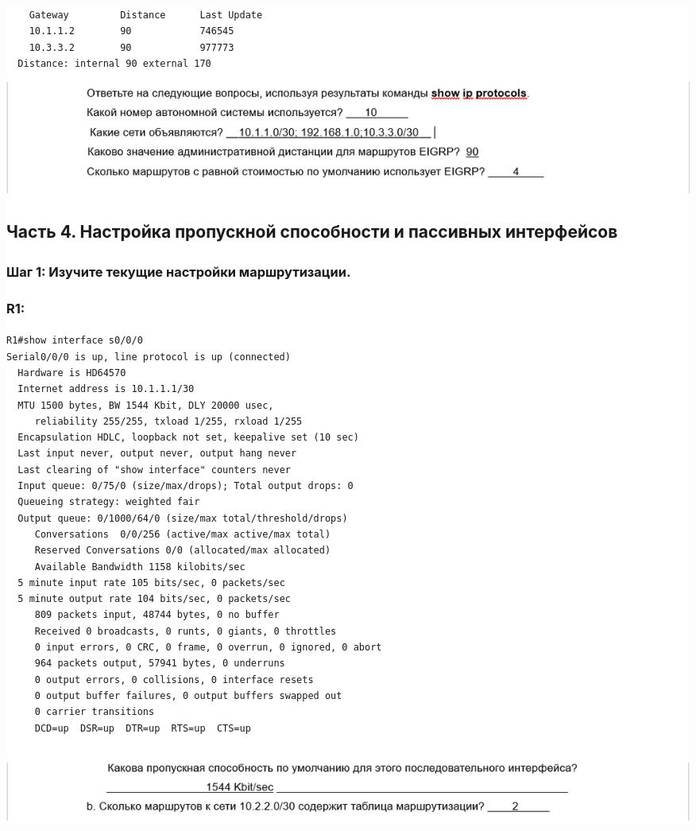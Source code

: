 ```
    Gateway         Distance      Last Update 
    10.1.1.2        90            746545     
    10.3.3.2        90            977773     
  Distance: internal 90 external 170

```

![](https://github.com/ivanbondarev1/Youdo/blob/main/LAB13/13.docx%20-%20Word%2027.10.2023%2016_39_22.png?raw=true)


## **Часть 4. Настройка пропускной способности и пассивных интерфейсов**

### **Шаг 1: Изучите текущие настройки маршрутизации.**

### R1:
```
R1#show interface s0/0/0 
Serial0/0/0 is up, line protocol is up (connected)
  Hardware is HD64570
  Internet address is 10.1.1.1/30
  MTU 1500 bytes, BW 1544 Kbit, DLY 20000 usec,
     reliability 255/255, txload 1/255, rxload 1/255
  Encapsulation HDLC, loopback not set, keepalive set (10 sec)
  Last input never, output never, output hang never
  Last clearing of "show interface" counters never
  Input queue: 0/75/0 (size/max/drops); Total output drops: 0
  Queueing strategy: weighted fair
  Output queue: 0/1000/64/0 (size/max total/threshold/drops)
     Conversations  0/0/256 (active/max active/max total)
     Reserved Conversations 0/0 (allocated/max allocated)
     Available Bandwidth 1158 kilobits/sec
  5 minute input rate 105 bits/sec, 0 packets/sec
  5 minute output rate 104 bits/sec, 0 packets/sec
     809 packets input, 48744 bytes, 0 no buffer
     Received 0 broadcasts, 0 runts, 0 giants, 0 throttles
     0 input errors, 0 CRC, 0 frame, 0 overrun, 0 ignored, 0 abort
     964 packets output, 57941 bytes, 0 underruns
     0 output errors, 0 collisions, 0 interface resets
     0 output buffer failures, 0 output buffers swapped out
     0 carrier transitions
     DCD=up  DSR=up  DTR=up  RTS=up  CTS=up


```
![](https://github.com/ivanbondarev1/Youdo/blob/main/LAB13/13.docx%20-%20Word%2027.10.2023%2016_51_03.png?raw=true)
